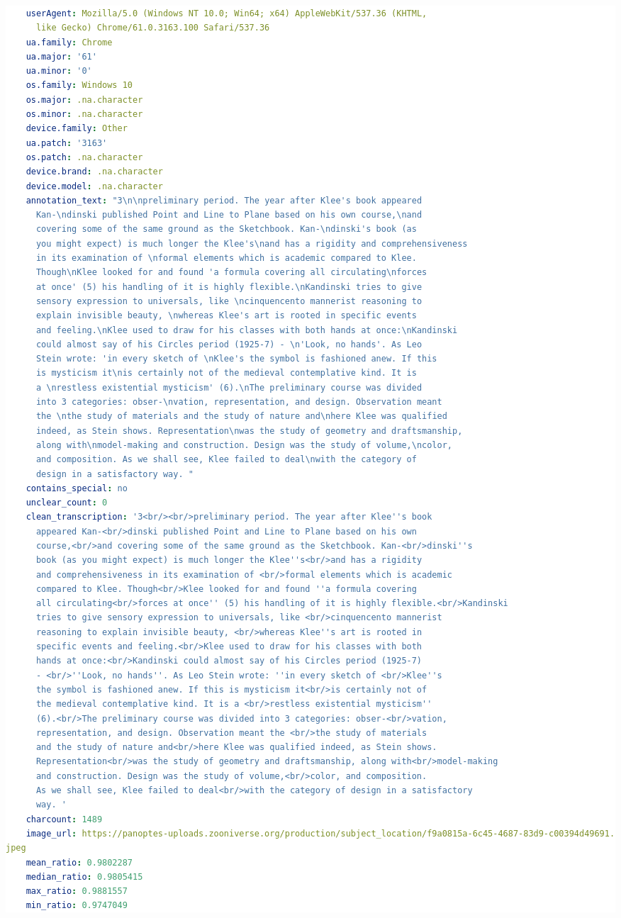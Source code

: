 ```yaml
    userAgent: Mozilla/5.0 (Windows NT 10.0; Win64; x64) AppleWebKit/537.36 (KHTML,
      like Gecko) Chrome/61.0.3163.100 Safari/537.36
    ua.family: Chrome
    ua.major: '61'
    ua.minor: '0'
    os.family: Windows 10
    os.major: .na.character
    os.minor: .na.character
    device.family: Other
    ua.patch: '3163'
    os.patch: .na.character
    device.brand: .na.character
    device.model: .na.character
    annotation_text: "3\n\npreliminary period. The year after Klee's book appeared
      Kan-\ndinski published Point and Line to Plane based on his own course,\nand
      covering some of the same ground as the Sketchbook. Kan-\ndinski's book (as
      you might expect) is much longer the Klee's\nand has a rigidity and comprehensiveness
      in its examination of \nformal elements which is academic compared to Klee.
      Though\nKlee looked for and found 'a formula covering all circulating\nforces
      at once' (5) his handling of it is highly flexible.\nKandinski tries to give
      sensory expression to universals, like \ncinquencento mannerist reasoning to
      explain invisible beauty, \nwhereas Klee's art is rooted in specific events
      and feeling.\nKlee used to draw for his classes with both hands at once:\nKandinski
      could almost say of his Circles period (1925-7) - \n'Look, no hands'. As Leo
      Stein wrote: 'in every sketch of \nKlee's the symbol is fashioned anew. If this
      is mysticism it\nis certainly not of the medieval contemplative kind. It is
      a \nrestless existential mysticism' (6).\nThe preliminary course was divided
      into 3 categories: obser-\nvation, representation, and design. Observation meant
      the \nthe study of materials and the study of nature and\nhere Klee was qualified
      indeed, as Stein shows. Representation\nwas the study of geometry and draftsmanship,
      along with\nmodel-making and construction. Design was the study of volume,\ncolor,
      and composition. As we shall see, Klee failed to deal\nwith the category of
      design in a satisfactory way. "
    contains_special: no
    unclear_count: 0
    clean_transcription: '3<br/><br/>preliminary period. The year after Klee''s book
      appeared Kan-<br/>dinski published Point and Line to Plane based on his own
      course,<br/>and covering some of the same ground as the Sketchbook. Kan-<br/>dinski''s
      book (as you might expect) is much longer the Klee''s<br/>and has a rigidity
      and comprehensiveness in its examination of <br/>formal elements which is academic
      compared to Klee. Though<br/>Klee looked for and found ''a formula covering
      all circulating<br/>forces at once'' (5) his handling of it is highly flexible.<br/>Kandinski
      tries to give sensory expression to universals, like <br/>cinquencento mannerist
      reasoning to explain invisible beauty, <br/>whereas Klee''s art is rooted in
      specific events and feeling.<br/>Klee used to draw for his classes with both
      hands at once:<br/>Kandinski could almost say of his Circles period (1925-7)
      - <br/>''Look, no hands''. As Leo Stein wrote: ''in every sketch of <br/>Klee''s
      the symbol is fashioned anew. If this is mysticism it<br/>is certainly not of
      the medieval contemplative kind. It is a <br/>restless existential mysticism''
      (6).<br/>The preliminary course was divided into 3 categories: obser-<br/>vation,
      representation, and design. Observation meant the <br/>the study of materials
      and the study of nature and<br/>here Klee was qualified indeed, as Stein shows.
      Representation<br/>was the study of geometry and draftsmanship, along with<br/>model-making
      and construction. Design was the study of volume,<br/>color, and composition.
      As we shall see, Klee failed to deal<br/>with the category of design in a satisfactory
      way. '
    charcount: 1489
    image_url: https://panoptes-uploads.zooniverse.org/production/subject_location/f9a0815a-6c45-4687-83d9-c00394d49691.jpeg
    mean_ratio: 0.9802287
    median_ratio: 0.9805415
    max_ratio: 0.9881557
    min_ratio: 0.9747049
```